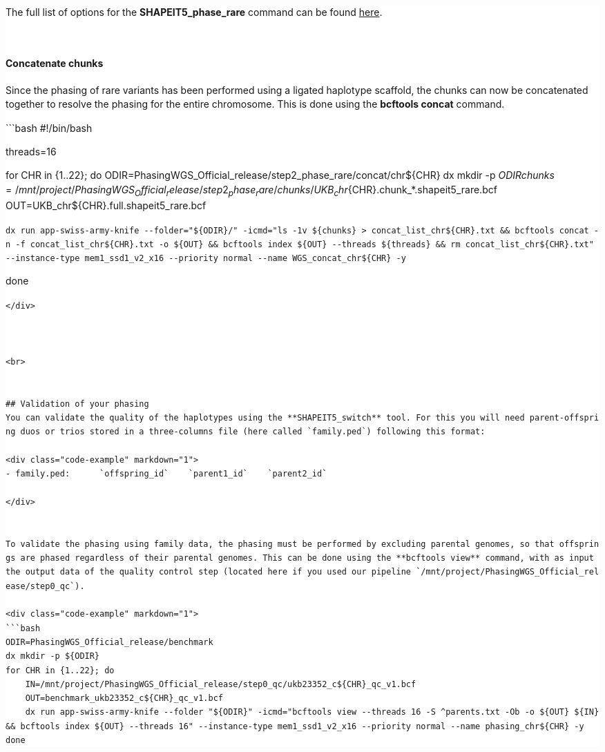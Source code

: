 The full list of options for the **SHAPEIT5_phase_rare** command can be found [here](https://odelaneau.github.io/shapeit5/docs/documentation/phase_rare/).

<br>

#### Concatenate chunks
Since the phasing of rare variants has been performed using a ligated haplotype scaffold, the chunks can now be concatenated together to resolve the phasing for the entire chromosome. This is done using the **bcftools concat** command.


<div class="code-example" markdown="1">
```bash
#!/bin/bash

threads=16

for CHR in {1..22}; do
	ODIR=PhasingWGS_Official_release/step2_phase_rare/concat/chr${CHR}
	dx mkdir -p ${ODIR}	
	chunks=/mnt/project/PhasingWGS_Official_release/step2_phase_rare/chunks/UKB_chr${CHR}.chunk_*.shapeit5_rare.bcf
	OUT=UKB_chr${CHR}.full.shapeit5_rare.bcf
	
	dx run app-swiss-army-knife --folder="${ODIR}/" -icmd="ls -1v ${chunks} > concat_list_chr${CHR}.txt && bcftools concat -n -f concat_list_chr${CHR}.txt -o ${OUT} && bcftools index ${OUT} --threads ${threads} && rm concat_list_chr${CHR}.txt" --instance-type mem1_ssd1_v2_x16 --priority normal --name WGS_concat_chr${CHR} -y
	
done

```
</div>	



<br>


## Validation of your phasing
You can validate the quality of the haplotypes using the **SHAPEIT5_switch** tool. For this you will need parent-offspring duos or trios stored in a three-columns file (here called `family.ped`) following this format:

<div class="code-example" markdown="1">
- family.ped:      `offspring_id`    `parent1_id`    `parent2_id`

</div>


To validate the phasing using family data, the phasing must be performed by excluding parental genomes, so that offsprings are phased regardless of their parental genomes. This can be done using the **bcftools view** command, with as input the output data of the quality control step (located here if you used our pipeline `/mnt/project/PhasingWGS_Official_release/step0_qc`).

<div class="code-example" markdown="1">
```bash
ODIR=PhasingWGS_Official_release/benchmark
dx mkdir -p ${ODIR}
for CHR in {1..22}; do
	IN=/mnt/project/PhasingWGS_Official_release/step0_qc/ukb23352_c${CHR}_qc_v1.bcf
	OUT=benchmark_ukb23352_c${CHR}_qc_v1.bcf
	dx run app-swiss-army-knife --folder "${ODIR}" -icmd="bcftools view --threads 16 -S ^parents.txt -Ob -o ${OUT} ${IN} && bcftools index ${OUT} --threads 16" --instance-type mem1_ssd1_v2_x16 --priority normal --name phasing_chr${CHR} -y
done
```
</div>
